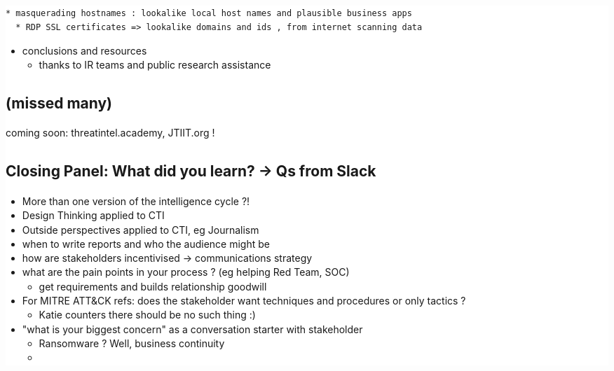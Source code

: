     * masquerading hostnames : lookalike local host names and plausible business apps
      * RDP SSL certificates => lookalike domains and ids , from internet scanning data
* conclusions and resources
  * thanks to IR teams and public research assistance

## (missed many)

coming soon: threatintel.academy, JTIIT.org !   

## Closing Panel: What did you learn? -> Qs from Slack
* More than one version of the intelligence cycle ?!
* Design Thinking applied to CTI
* Outside perspectives applied to CTI, eg Journalism
* when to write reports and who the audience might be
* how are stakeholders incentivised -> communications strategy
* what are the pain points in your process ? (eg helping Red Team, SOC)
  * get requirements and builds relationship goodwill
* For MITRE ATT&CK refs: does the stakeholder want techniques and procedures or only tactics ?
  * Katie counters there should be no such thing :)
* "what is your biggest concern" as a conversation starter with stakeholder
  * Ransomware ? Well, business continuity
  * 
